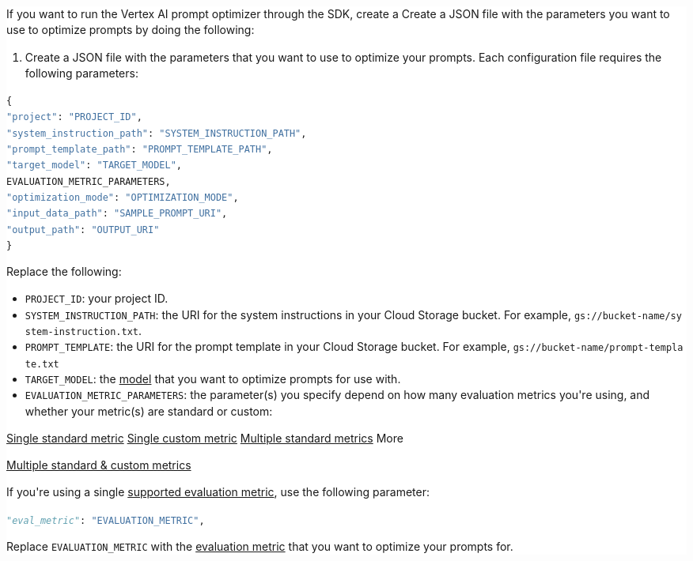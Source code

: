 If you want to run the Vertex AI prompt optimizer through the
SDK, create a Create a JSON file with the parameters you want to use to
optimize prompts by doing the following:

1. Create a JSON file with the parameters that you want to use to optimize
 your prompts. Each configuration file requires the following parameters:

 ```python
 {
 "project": "PROJECT_ID",
 "system_instruction_path": "SYSTEM_INSTRUCTION_PATH",
 "prompt_template_path": "PROMPT_TEMPLATE_PATH",
 "target_model": "TARGET_MODEL",
 EVALUATION_METRIC_PARAMETERS,
 "optimization_mode": "OPTIMIZATION_MODE",
 "input_data_path": "SAMPLE_PROMPT_URI",
 "output_path": "OUTPUT_URI"
 }

 ```

 Replace the following:

 - `PROJECT_ID`: your project ID.
 - `SYSTEM_INSTRUCTION_PATH`: the URI for the
 system instructions in your Cloud Storage bucket. For example,
 `gs://bucket-name/system-instruction.txt`.
 - `PROMPT_TEMPLATE`: the URI for the
 prompt template in your Cloud Storage bucket. For example,
 `gs://bucket-name/prompt-template.txt`
 - `TARGET_MODEL`: the
 [model](../models.md) that you want to optimize
 prompts for use with.
 - `EVALUATION_METRIC_PARAMETERS`: the parameter(s)
 you specify depend on how many evaluation metrics you're using, and
 whether your metric(s) are standard or custom:

 [Single standard metric](#single-standard-metric) [Single custom metric](#single-custom-metric) [Multiple standard metrics](#multiple-standard-metrics) 
 More

 [Multiple standard & custom metrics](#multiple-standard--custom-metrics)

 If you're using a single
 [supported evaluation metric](#supported-evaluation-metrics),
 use the following parameter:

 ```python
 "eval_metric": "EVALUATION_METRIC",
 
 ```

 Replace `EVALUATION_METRIC` with the
 [evaluation metric](#supported-evaluation-metrics) that you
 want to optimize your prompts for.
